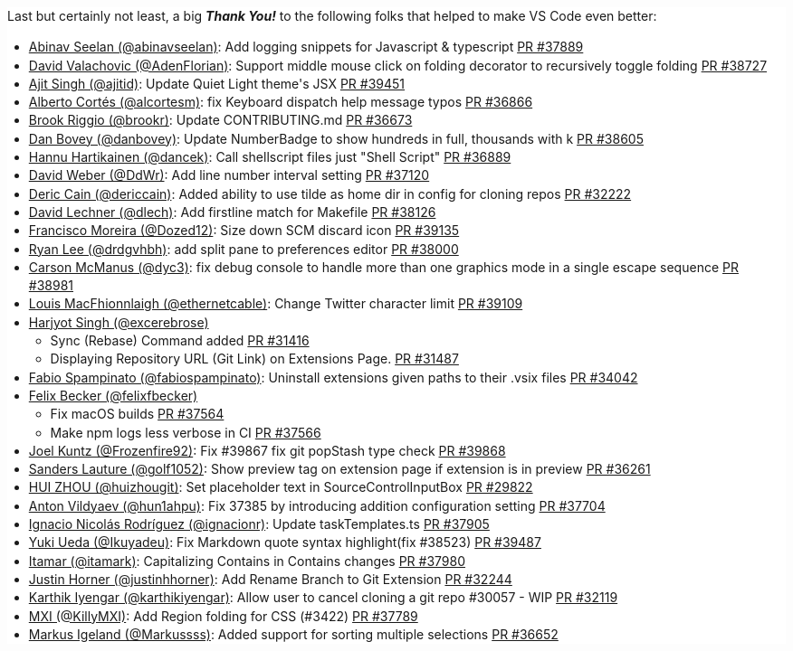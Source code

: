 Last but certainly not least, a big _**Thank You!**_ to the following folks that helped to make VS Code even better:

- [Abinav Seelan (@abinavseelan)](https://github.com/abinavseelan): Add logging snippets for Javascript & typescript [PR #37889](https://github.com/microsoft/vscode/pull/37889)
- [David Valachovic (@AdenFlorian)](https://github.com/AdenFlorian): Support middle mouse click on folding decorator to recursively toggle folding [PR #38727](https://github.com/microsoft/vscode/pull/38727)
- [Ajit Singh (@ajitid)](https://github.com/ajitid): Update Quiet Light theme's JSX [PR #39451](https://github.com/microsoft/vscode/pull/39451)
- [Alberto Cortés (@alcortesm)](https://github.com/alcortesm): fix Keyboard dispatch help message typos [PR #36866](https://github.com/microsoft/vscode/pull/36866)
- [Brook Riggio (@brookr)](https://github.com/brookr): Update CONTRIBUTING.md [PR #36673](https://github.com/microsoft/vscode/pull/36673)
- [Dan Bovey (@danbovey)](https://github.com/danbovey): Update NumberBadge to show hundreds in full, thousands with k [PR #38605](https://github.com/microsoft/vscode/pull/38605)
- [Hannu Hartikainen (@dancek)](https://github.com/dancek): Call shellscript files just "Shell Script" [PR #36889](https://github.com/microsoft/vscode/pull/36889)
- [David Weber (@DdWr)](https://github.com/DdWr): Add line number interval setting [PR #37120](https://github.com/microsoft/vscode/pull/37120)
- [Deric Cain (@dericcain)](https://github.com/dericcain): Added ability to use tilde as home dir in config for cloning repos [PR #32222](https://github.com/microsoft/vscode/pull/32222)
- [David Lechner (@dlech)](https://github.com/dlech): Add firstline match for Makefile [PR #38126](https://github.com/microsoft/vscode/pull/38126)
- [Francisco Moreira (@Dozed12)](https://github.com/Dozed12): Size down SCM discard icon [PR #39135](https://github.com/microsoft/vscode/pull/39135)
- [Ryan Lee (@drdgvhbh)](https://github.com/drdgvhbh): add split pane to preferences editor [PR #38000](https://github.com/microsoft/vscode/pull/38000)
- [Carson McManus (@dyc3)](https://github.com/dyc3): fix debug console to handle more than one graphics mode in a single escape sequence [PR #38981](https://github.com/microsoft/vscode/pull/38981)
- [Louis MacFhionnlaigh (@ethernetcable)](https://github.com/ethernetcable): Change Twitter character limit [PR #39109](https://github.com/microsoft/vscode/pull/39109)
- [Harjyot Singh (@excerebrose)](https://github.com/excerebrose)
  - Sync (Rebase) Command added [PR #31416](https://github.com/microsoft/vscode/pull/31416)
  - Displaying Repository URL (Git Link) on Extensions Page. [PR #31487](https://github.com/microsoft/vscode/pull/31487)
- [Fabio Spampinato (@fabiospampinato)](https://github.com/fabiospampinato): Uninstall extensions given paths to their .vsix files [PR #34042](https://github.com/microsoft/vscode/pull/34042)
- [Felix Becker (@felixfbecker)](https://github.com/felixfbecker)
  - Fix macOS builds [PR #37564](https://github.com/microsoft/vscode/pull/37564)
  - Make npm logs less verbose in CI [PR #37566](https://github.com/microsoft/vscode/pull/37566)
- [Joel Kuntz (@Frozenfire92)](https://github.com/Frozenfire92): Fix #39867 fix git popStash type check [PR #39868](https://github.com/microsoft/vscode/pull/39868)
- [Sanders Lauture (@golf1052)](https://github.com/golf1052): Show preview tag on extension page if extension is in preview [PR #36261](https://github.com/microsoft/vscode/pull/36261)
- [HUI ZHOU (@huizhougit)](https://github.com/huizhougit): Set placeholder text in SourceControlInputBox [PR #29822](https://github.com/microsoft/vscode/pull/29822)
- [Anton Vildyaev (@hun1ahpu)](https://github.com/hun1ahpu): Fix 37385 by introducing addition configuration setting [PR #37704](https://github.com/microsoft/vscode/pull/37704)
- [Ignacio Nicolás Rodríguez (@ignacionr)](https://github.com/ignacionr): Update taskTemplates.ts [PR #37905](https://github.com/microsoft/vscode/pull/37905)
- [Yuki Ueda (@Ikuyadeu)](https://github.com/Ikuyadeu): Fix Markdown quote syntax highlight(fix #38523) [PR #39487](https://github.com/microsoft/vscode/pull/39487)
- [Itamar (@itamark)](https://github.com/itamark): Capitalizing Contains in Contains changes [PR #37980](https://github.com/microsoft/vscode/pull/37980)
- [Justin Horner (@justinhhorner)](https://github.com/justinhhorner): Add Rename Branch to Git Extension [PR #32244](https://github.com/microsoft/vscode/pull/32244)
- [Karthik Iyengar (@karthikiyengar)](https://github.com/karthikiyengar): Allow user to cancel cloning a git repo #30057 - WIP [PR #32119](https://github.com/microsoft/vscode/pull/32119)
- [MXI (@KillyMXI)](https://github.com/KillyMXI): Add Region folding for CSS (#3422) [PR #37789](https://github.com/microsoft/vscode/pull/37789)
- [Markus Igeland (@Markussss)](https://github.com/Markussss): Added support for sorting multiple selections [PR #36652](https://github.com/microsoft/vscode/pull/36652)